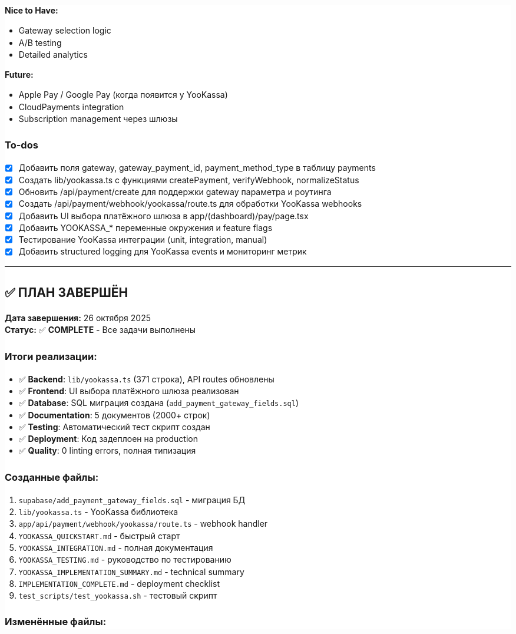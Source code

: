 **Nice to Have:**

- Gateway selection logic
- A/B testing
- Detailed analytics

**Future:**

- Apple Pay / Google Pay (когда появится у YooKassa)
- CloudPayments integration
- Subscription management через шлюзы

### To-dos

- [x] Добавить поля gateway, gateway_payment_id, payment_method_type в таблицу payments
- [x] Создать lib/yookassa.ts с функциями createPayment, verifyWebhook, normalizeStatus
- [x] Обновить /api/payment/create для поддержки gateway параметра и роутинга
- [x] Создать /api/payment/webhook/yookassa/route.ts для обработки YooKassa webhooks
- [x] Добавить UI выбора платёжного шлюза в app/(dashboard)/pay/page.tsx
- [x] Добавить YOOKASSA_* переменные окружения и feature flags
- [x] Тестирование YooKassa интеграции (unit, integration, manual)
- [x] Добавить structured logging для YooKassa events и мониторинг метрик

---

## ✅ ПЛАН ЗАВЕРШЁН

**Дата завершения:** 26 октября 2025  
**Статус:** ✅ **COMPLETE** - Все задачи выполнены

### Итоги реализации:

- ✅ **Backend**: `lib/yookassa.ts` (371 строка), API routes обновлены
- ✅ **Frontend**: UI выбора платёжного шлюза реализован
- ✅ **Database**: SQL миграция создана (`add_payment_gateway_fields.sql`)
- ✅ **Documentation**: 5 документов (2000+ строк)
- ✅ **Testing**: Автоматический тест скрипт создан
- ✅ **Deployment**: Код задеплоен на production
- ✅ **Quality**: 0 linting errors, полная типизация

### Созданные файлы:

1. `supabase/add_payment_gateway_fields.sql` - миграция БД
2. `lib/yookassa.ts` - YooKassa библиотека
3. `app/api/payment/webhook/yookassa/route.ts` - webhook handler
4. `YOOKASSA_QUICKSTART.md` - быстрый старт
5. `YOOKASSA_INTEGRATION.md` - полная документация
6. `YOOKASSA_TESTING.md` - руководство по тестированию
7. `YOOKASSA_IMPLEMENTATION_SUMMARY.md` - technical summary
8. `IMPLEMENTATION_COMPLETE.md` - deployment checklist
9. `test_scripts/test_yookassa.sh` - тестовый скрипт

### Изменённые файлы:
